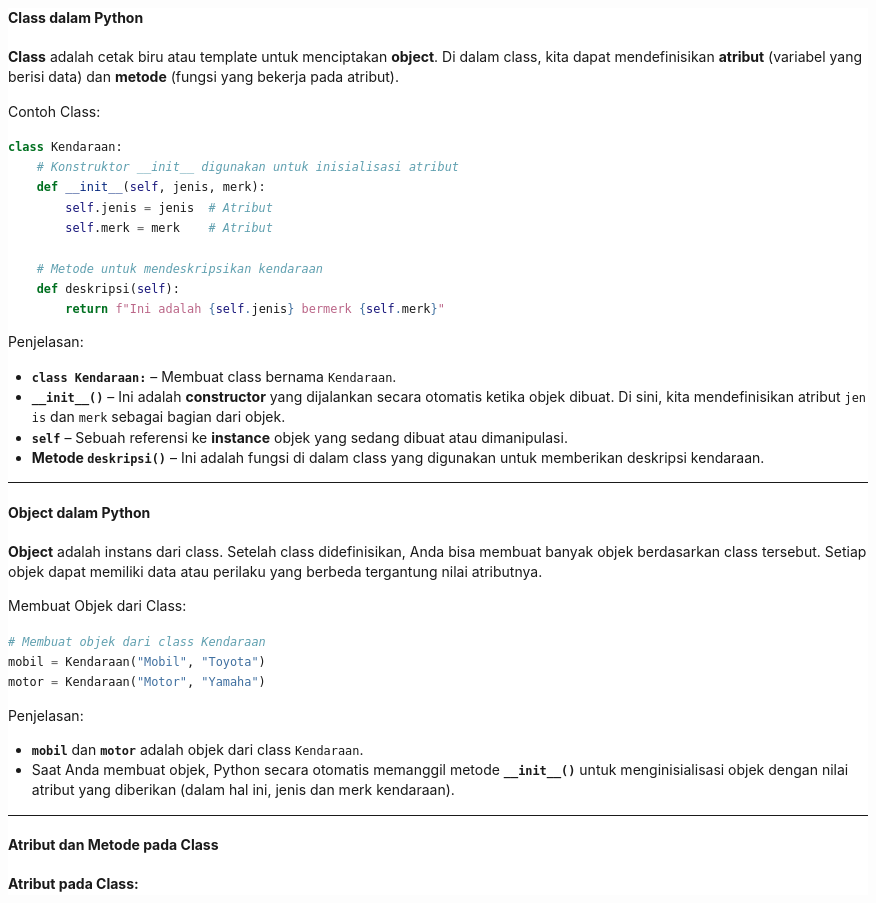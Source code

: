 
#### **Class dalam Python**

**Class** adalah cetak biru atau template untuk menciptakan **object**. Di dalam class, kita dapat mendefinisikan **atribut** (variabel yang berisi data) dan **metode** (fungsi yang bekerja pada atribut).

Contoh Class:

```python
class Kendaraan:
    # Konstruktor __init__ digunakan untuk inisialisasi atribut
    def __init__(self, jenis, merk):
        self.jenis = jenis  # Atribut
        self.merk = merk    # Atribut

    # Metode untuk mendeskripsikan kendaraan
    def deskripsi(self):
        return f"Ini adalah {self.jenis} bermerk {self.merk}"
```

Penjelasan:

- **`class Kendaraan:`** – Membuat class bernama `Kendaraan`.
- **`__init__()`** – Ini adalah **constructor** yang dijalankan secara otomatis ketika objek dibuat. Di sini, kita mendefinisikan atribut `jenis` dan `merk` sebagai bagian dari objek.
- **`self`** – Sebuah referensi ke **instance** objek yang sedang dibuat atau dimanipulasi.
- **Metode `deskripsi()`** – Ini adalah fungsi di dalam class yang digunakan untuk memberikan deskripsi kendaraan.

---

#### **Object dalam Python**

**Object** adalah instans dari class. Setelah class didefinisikan, Anda bisa membuat banyak objek berdasarkan class tersebut. Setiap objek dapat memiliki data atau perilaku yang berbeda tergantung nilai atributnya.

Membuat Objek dari Class:

```python
# Membuat objek dari class Kendaraan
mobil = Kendaraan("Mobil", "Toyota")
motor = Kendaraan("Motor", "Yamaha")
```

Penjelasan:

- **`mobil`** dan **`motor`** adalah objek dari class `Kendaraan`.
- Saat Anda membuat objek, Python secara otomatis memanggil metode **`__init__()`** untuk menginisialisasi objek dengan nilai atribut yang diberikan (dalam hal ini, jenis dan merk kendaraan).

---

#### **Atribut dan Metode pada Class**

**Atribut pada Class:**
